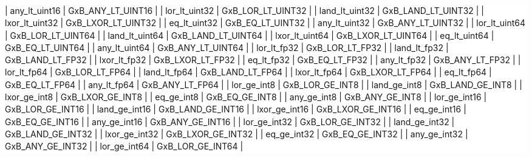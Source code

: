 | any_lt_uint16 | GxB_ANY_LT_UINT16 |
| lor_lt_uint32 | GxB_LOR_LT_UINT32 |
| land_lt_uint32 | GxB_LAND_LT_UINT32 |
| lxor_lt_uint32 | GxB_LXOR_LT_UINT32 |
| eq_lt_uint32 | GxB_EQ_LT_UINT32 |
| any_lt_uint32 | GxB_ANY_LT_UINT32 |
| lor_lt_uint64 | GxB_LOR_LT_UINT64 |
| land_lt_uint64 | GxB_LAND_LT_UINT64 |
| lxor_lt_uint64 | GxB_LXOR_LT_UINT64 |
| eq_lt_uint64 | GxB_EQ_LT_UINT64 |
| any_lt_uint64 | GxB_ANY_LT_UINT64 |
| lor_lt_fp32 | GxB_LOR_LT_FP32 |
| land_lt_fp32 | GxB_LAND_LT_FP32 |
| lxor_lt_fp32 | GxB_LXOR_LT_FP32 |
| eq_lt_fp32 | GxB_EQ_LT_FP32 |
| any_lt_fp32 | GxB_ANY_LT_FP32 |
| lor_lt_fp64 | GxB_LOR_LT_FP64 |
| land_lt_fp64 | GxB_LAND_LT_FP64 |
| lxor_lt_fp64 | GxB_LXOR_LT_FP64 |
| eq_lt_fp64 | GxB_EQ_LT_FP64 |
| any_lt_fp64 | GxB_ANY_LT_FP64 |
| lor_ge_int8 | GxB_LOR_GE_INT8 |
| land_ge_int8 | GxB_LAND_GE_INT8 |
| lxor_ge_int8 | GxB_LXOR_GE_INT8 |
| eq_ge_int8 | GxB_EQ_GE_INT8 |
| any_ge_int8 | GxB_ANY_GE_INT8 |
| lor_ge_int16 | GxB_LOR_GE_INT16 |
| land_ge_int16 | GxB_LAND_GE_INT16 |
| lxor_ge_int16 | GxB_LXOR_GE_INT16 |
| eq_ge_int16 | GxB_EQ_GE_INT16 |
| any_ge_int16 | GxB_ANY_GE_INT16 |
| lor_ge_int32 | GxB_LOR_GE_INT32 |
| land_ge_int32 | GxB_LAND_GE_INT32 |
| lxor_ge_int32 | GxB_LXOR_GE_INT32 |
| eq_ge_int32 | GxB_EQ_GE_INT32 |
| any_ge_int32 | GxB_ANY_GE_INT32 |
| lor_ge_int64 | GxB_LOR_GE_INT64 |